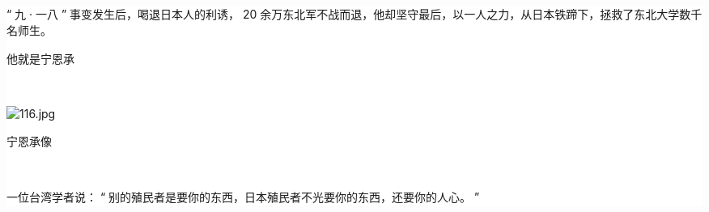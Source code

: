   <span class="s2">
   “
  </span>
  <span class="s1">
   九
  </span>
  <span class="s2">
   ·
  </span>
  <span class="s1">
   一八
  </span>
  <span class="s2">
   ”
  </span>
  <span class="s1">
   事变发生后，喝退日本人的利诱，
  </span>
  <span class="s2">
   20
  </span>
  <span class="s1">
   余万东北军不战而退，他却坚守最后，以一人之力，从日本铁蹄下，拯救了东北大学数千名师生。
  </span>
 </p>
 <p class="p2">
  <span class="s1">
   他就是宁恩承
  </span>
 </p>
 <p class="p1">
  <span class="s1">
  </span>
  <br/>
 </p>
 <p class="p3">
  <span class="s1">
   <img alt="116.jpg" border="0" height="461" src="/medias/contents/5103/116.jpg" width="350"/>
  </span>
 </p>
 <p class="p2">
  <span class="s1">
   宁恩承像
  </span>
 </p>
 <p class="p1">
  <span class="s1">
  </span>
  <br/>
 </p>
 <p class="p2">
  <span class="s1">
   一位台湾学者说：
  </span>
  <span class="s2">
   “
  </span>
  <span class="s1">
   别的殖民者是要你的东西，日本殖民者不光要你的东西，还要你的人心。
  </span>
  <span class="s2">
   ”
  </span>